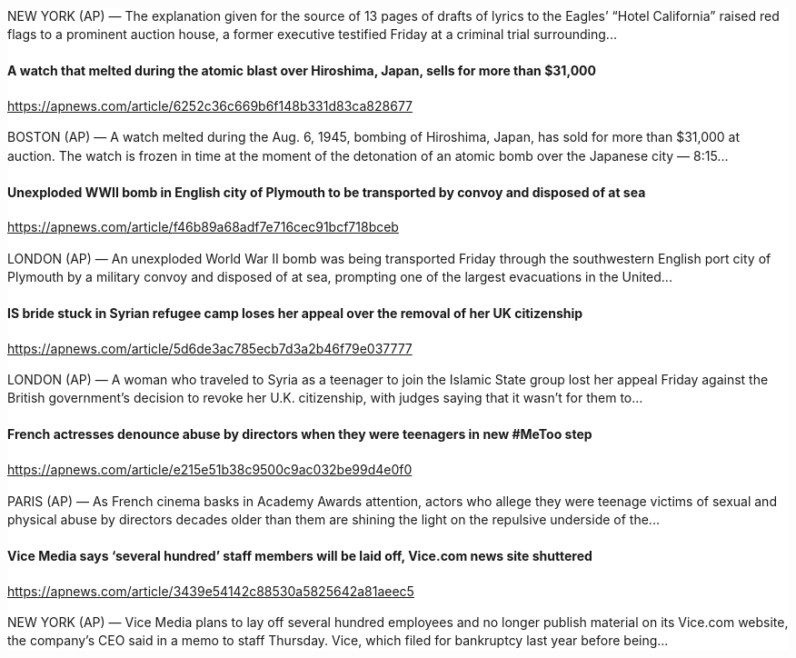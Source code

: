 NEW YORK (AP) — The explanation given for the source of 13 pages of
drafts of lyrics to the Eagles’ “Hotel California” raised red flags to a
prominent auction house, a former executive testified Friday at a
criminal trial surrounding...

#### A watch that melted during the atomic blast over Hiroshima, Japan, sells for more than \$31,000

<span style="color: blue!80!green"><https://apnews.com/article/6252c36c669b6f148b331d83ca828677></span>

BOSTON (AP) — A watch melted during the Aug. 6, 1945, bombing of
Hiroshima, Japan, has sold for more than \$31,000 at auction. The watch
is frozen in time at the moment of the detonation of an atomic bomb over
the Japanese city — 8:15...

#### Unexploded WWII bomb in English city of Plymouth to be transported by convoy and disposed of at sea

<span style="color: blue!80!green"><https://apnews.com/article/f46b89a68adf7e716cec91bcf718bceb></span>

LONDON (AP) — An unexploded World War II bomb was being transported
Friday through the southwestern English port city of Plymouth by a
military convoy and disposed of at sea, prompting one of the largest
evacuations in the United...

#### IS bride stuck in Syrian refugee camp loses her appeal over the removal of her UK citizenship

<span style="color: blue!80!green"><https://apnews.com/article/5d6de3ac785ecb7d3a2b46f79e037777></span>

LONDON (AP) — A woman who traveled to Syria as a teenager to join the
Islamic State group lost her appeal Friday against the British
government’s decision to revoke her U.K. citizenship, with judges saying
that it wasn’t for them to...

#### French actresses denounce abuse by directors when they were teenagers in new \#MeToo step

<span style="color: blue!80!green"><https://apnews.com/article/e215e51b38c9500c9ac032be99d4e0f0></span>

PARIS (AP) — As French cinema basks in Academy Awards attention, actors
who allege they were teenage victims of sexual and physical abuse by
directors decades older than them are shining the light on the repulsive
underside of the...

#### Vice Media says ‘several hundred’ staff members will be laid off, Vice.com news site shuttered

<span style="color: blue!80!green"><https://apnews.com/article/3439e54142c88530a5825642a81aeec5></span>

NEW YORK (AP) — Vice Media plans to lay off several hundred employees
and no longer publish material on its Vice.com website, the company’s
CEO said in a memo to staff Thursday. Vice, which filed for bankruptcy
last year before being...
